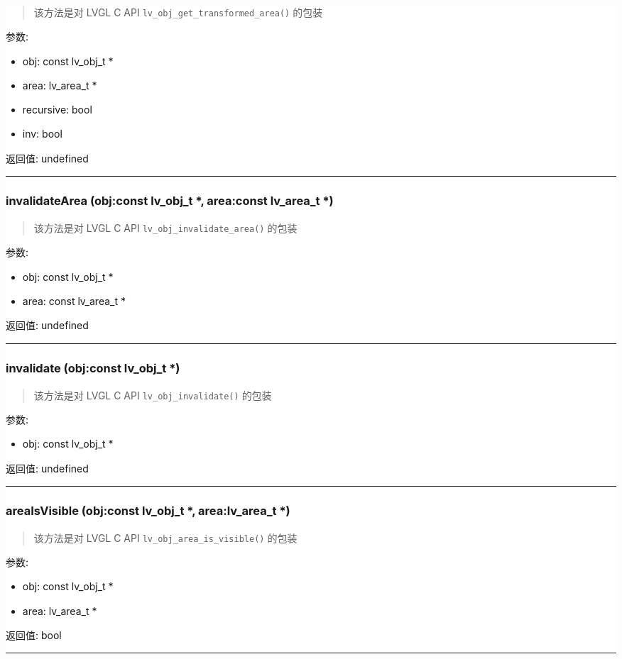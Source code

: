 > 该方法是对 LVGL C API `lv_obj_get_transformed_area()` 的包装

参数:

* obj: const lv_obj_t *

* area: lv_area_t *

* recursive: bool

* inv: bool

返回值:
undefined

-----

### invalidateArea (obj:const lv_obj_t *, area:const lv_area_t *)

> 该方法是对 LVGL C API `lv_obj_invalidate_area()` 的包装

参数:

* obj: const lv_obj_t *

* area: const lv_area_t *

返回值:
undefined

-----

### invalidate (obj:const lv_obj_t *)

> 该方法是对 LVGL C API `lv_obj_invalidate()` 的包装

参数:

* obj: const lv_obj_t *

返回值:
undefined

-----

### areaIsVisible (obj:const lv_obj_t *, area:lv_area_t *)

> 该方法是对 LVGL C API `lv_obj_area_is_visible()` 的包装

参数:

* obj: const lv_obj_t *

* area: lv_area_t *

返回值:
bool

-----
